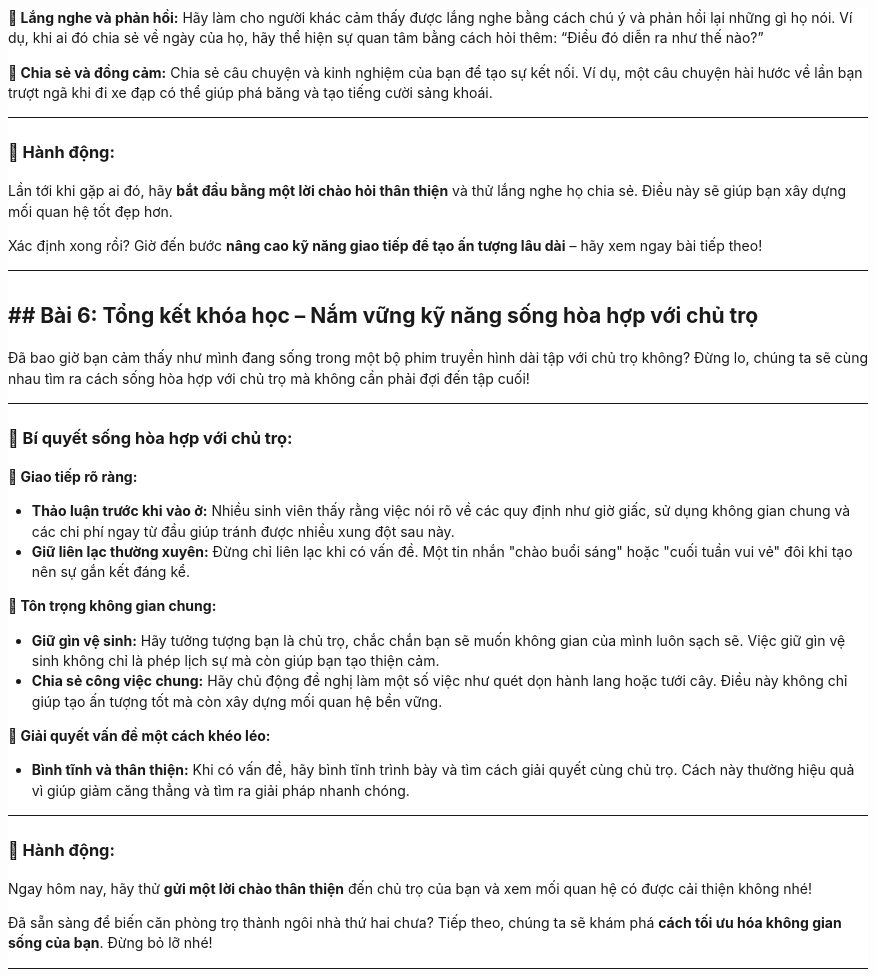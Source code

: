 **🔹 Lắng nghe và phản hồi:**
Hãy làm cho người khác cảm thấy được lắng nghe bằng cách chú ý và phản hồi lại những gì họ nói. Ví dụ, khi ai đó chia sẻ về ngày của họ, hãy thể hiện sự quan tâm bằng cách hỏi thêm: “Điều đó diễn ra như thế nào?”

**🔹 Chia sẻ và đồng cảm:**
Chia sẻ câu chuyện và kinh nghiệm của bạn để tạo sự kết nối. Ví dụ, một câu chuyện hài hước về lần bạn trượt ngã khi đi xe đạp có thể giúp phá băng và tạo tiếng cười sảng khoái.

---

### 🚀 Hành động:

Lần tới khi gặp ai đó, hãy **bắt đầu bằng một lời chào hỏi thân thiện** và thử lắng nghe họ chia sẻ. Điều này sẽ giúp bạn xây dựng mối quan hệ tốt đẹp hơn.

Xác định xong rồi? Giờ đến bước **nâng cao kỹ năng giao tiếp để tạo ấn tượng lâu dài** – hãy xem ngay bài tiếp theo!

---
## ## Bài 6: Tổng kết khóa học – Nắm vững kỹ năng sống hòa hợp với chủ trọ

Đã bao giờ bạn cảm thấy như mình đang sống trong một bộ phim truyền hình dài tập với chủ trọ không? Đừng lo, chúng ta sẽ cùng nhau tìm ra cách sống hòa hợp với chủ trọ mà không cần phải đợi đến tập cuối!

---

### 📌 Bí quyết sống hòa hợp với chủ trọ:

**🔹 Giao tiếp rõ ràng:**
- **Thảo luận trước khi vào ở:** Nhiều sinh viên thấy rằng việc nói rõ về các quy định như giờ giấc, sử dụng không gian chung và các chi phí ngay từ đầu giúp tránh được nhiều xung đột sau này.
- **Giữ liên lạc thường xuyên:** Đừng chỉ liên lạc khi có vấn đề. Một tin nhắn "chào buổi sáng" hoặc "cuối tuần vui vẻ" đôi khi tạo nên sự gắn kết đáng kể.

**🔹 Tôn trọng không gian chung:**
- **Giữ gìn vệ sinh:** Hãy tưởng tượng bạn là chủ trọ, chắc chắn bạn sẽ muốn không gian của mình luôn sạch sẽ. Việc giữ gìn vệ sinh không chỉ là phép lịch sự mà còn giúp bạn tạo thiện cảm.
- **Chia sẻ công việc chung:** Hãy chủ động đề nghị làm một số việc như quét dọn hành lang hoặc tưới cây. Điều này không chỉ giúp tạo ấn tượng tốt mà còn xây dựng mối quan hệ bền vững.

**🔹 Giải quyết vấn đề một cách khéo léo:**
- **Bình tĩnh và thân thiện:** Khi có vấn đề, hãy bình tĩnh trình bày và tìm cách giải quyết cùng chủ trọ. Cách này thường hiệu quả vì giúp giảm căng thẳng và tìm ra giải pháp nhanh chóng.

---

### 🚀 Hành động:

Ngay hôm nay, hãy thử **gửi một lời chào thân thiện** đến chủ trọ của bạn và xem mối quan hệ có được cải thiện không nhé!

Đã sẵn sàng để biến căn phòng trọ thành ngôi nhà thứ hai chưa? Tiếp theo, chúng ta sẽ khám phá **cách tối ưu hóa không gian sống của bạn**. Đừng bỏ lỡ nhé!

---
